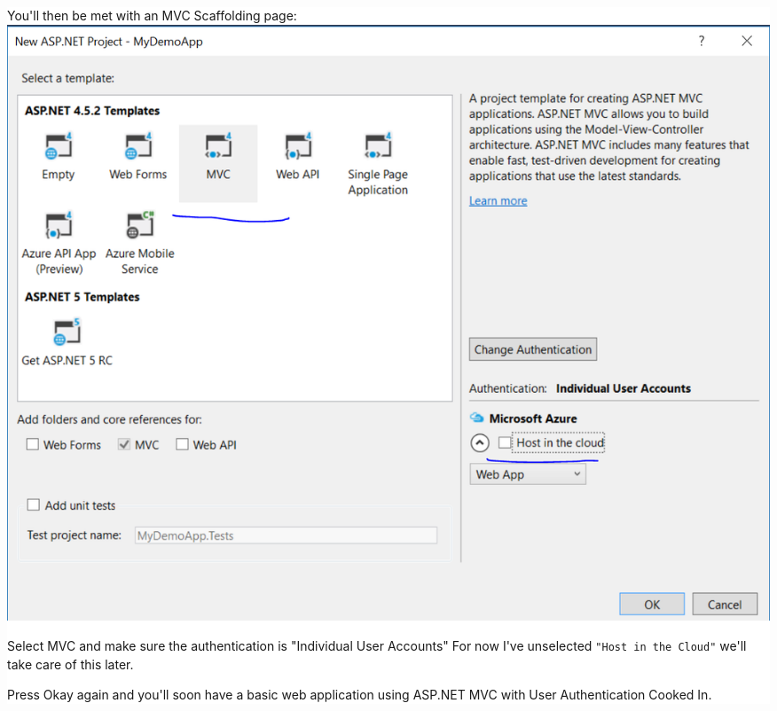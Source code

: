 You'll then be met with an MVC Scaffolding page: [![SelectingMVCIndividualAccounts](images/SelectingMVCIndividualAccounts.png)](http://timmyreilly.azurewebsites.net/wp-content/uploads/2017/01/SelectingMVCIndividualAccounts.png)

Select MVC and make sure the authentication is "Individual User Accounts" For now I've unselected `"Host in the Cloud"` we'll take care of this later.

Press Okay again and you'll soon have a basic web application using ASP.NET MVC with User Authentication Cooked In.
